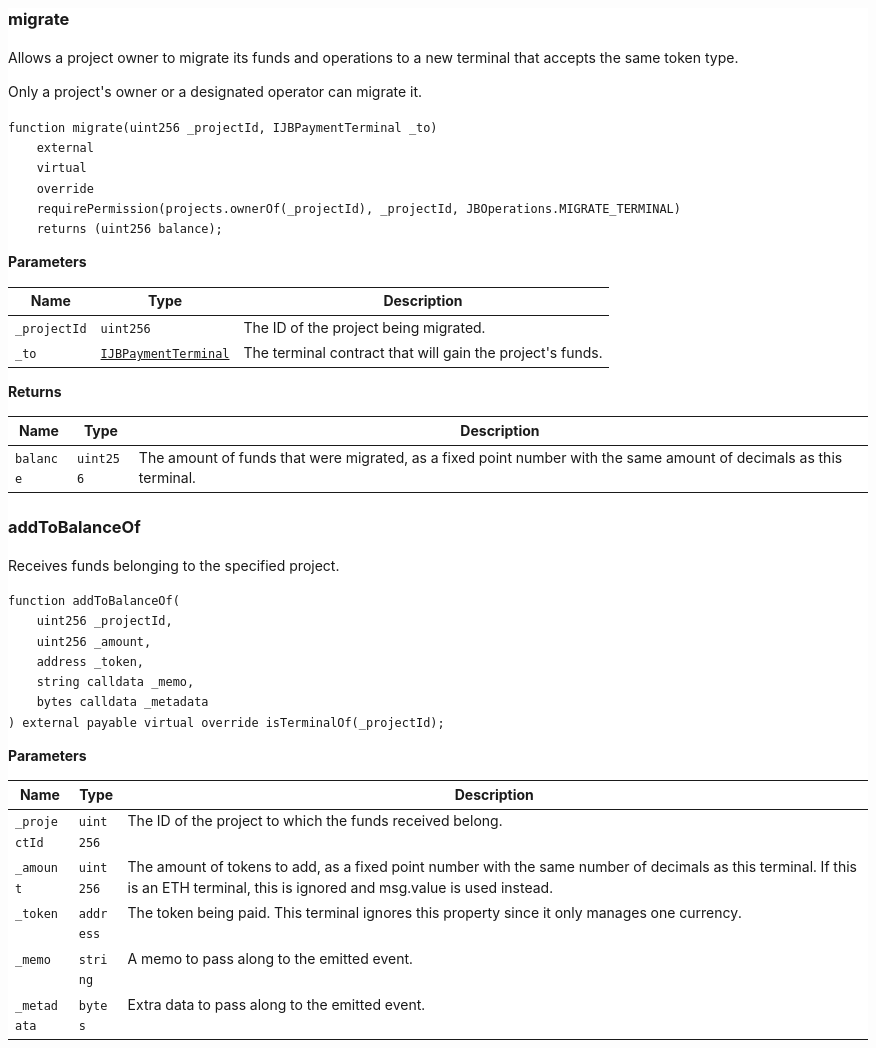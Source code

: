 ### migrate

Allows a project owner to migrate its funds and operations to a new terminal that accepts the same token type.

Only a project's owner or a designated operator can migrate it.

```solidity
function migrate(uint256 _projectId, IJBPaymentTerminal _to)
    external
    virtual
    override
    requirePermission(projects.ownerOf(_projectId), _projectId, JBOperations.MIGRATE_TERMINAL)
    returns (uint256 balance);
```

**Parameters**

|Name|Type|Description|
|----|----|-----------|
|`_projectId`|`uint256`|The ID of the project being migrated.|
|`_to`|[`IJBPaymentTerminal`](/docs/dev/v3/api/interfaces/ijbpaymentterminal.md)|The terminal contract that will gain the project's funds.|

**Returns**

|Name|Type|Description|
|----|----|-----------|
|`balance`|`uint256`|The amount of funds that were migrated, as a fixed point number with the same amount of decimals as this terminal.|

### addToBalanceOf

Receives funds belonging to the specified project.

```solidity
function addToBalanceOf(
    uint256 _projectId,
    uint256 _amount,
    address _token,
    string calldata _memo,
    bytes calldata _metadata
) external payable virtual override isTerminalOf(_projectId);
```

**Parameters**

|Name|Type|Description|
|----|----|-----------|
|`_projectId`|`uint256`|The ID of the project to which the funds received belong.|
|`_amount`|`uint256`|The amount of tokens to add, as a fixed point number with the same number of decimals as this terminal. If this is an ETH terminal, this is ignored and msg.value is used instead.|
|`_token`|`address`|The token being paid. This terminal ignores this property since it only manages one currency.|
|`_memo`|`string`|A memo to pass along to the emitted event.|
|`_metadata`|`bytes`|Extra data to pass along to the emitted event.|
